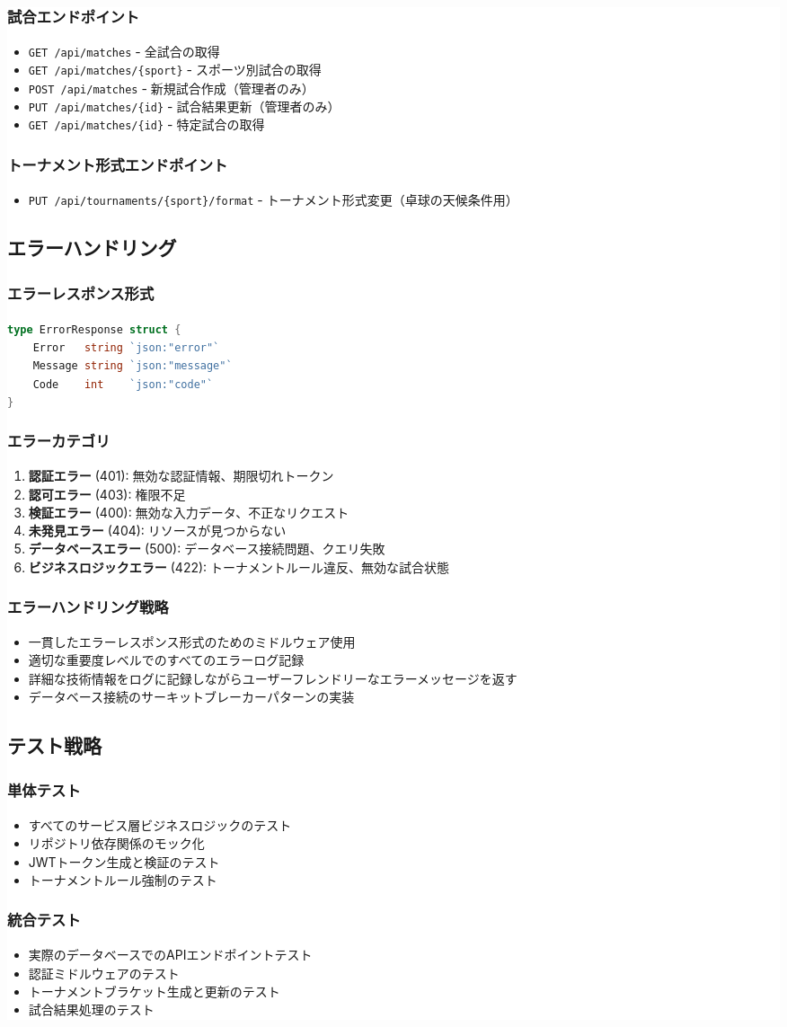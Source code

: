### 試合エンドポイント
- `GET /api/matches` - 全試合の取得
- `GET /api/matches/{sport}` - スポーツ別試合の取得
- `POST /api/matches` - 新規試合作成（管理者のみ）
- `PUT /api/matches/{id}` - 試合結果更新（管理者のみ）
- `GET /api/matches/{id}` - 特定試合の取得

### トーナメント形式エンドポイント
- `PUT /api/tournaments/{sport}/format` - トーナメント形式変更（卓球の天候条件用）

## エラーハンドリング

### エラーレスポンス形式
```go
type ErrorResponse struct {
    Error   string `json:"error"`
    Message string `json:"message"`
    Code    int    `json:"code"`
}
```

### エラーカテゴリ
1. **認証エラー** (401): 無効な認証情報、期限切れトークン
2. **認可エラー** (403): 権限不足
3. **検証エラー** (400): 無効な入力データ、不正なリクエスト
4. **未発見エラー** (404): リソースが見つからない
5. **データベースエラー** (500): データベース接続問題、クエリ失敗
6. **ビジネスロジックエラー** (422): トーナメントルール違反、無効な試合状態

### エラーハンドリング戦略
- 一貫したエラーレスポンス形式のためのミドルウェア使用
- 適切な重要度レベルでのすべてのエラーログ記録
- 詳細な技術情報をログに記録しながらユーザーフレンドリーなエラーメッセージを返す
- データベース接続のサーキットブレーカーパターンの実装

## テスト戦略

### 単体テスト
- すべてのサービス層ビジネスロジックのテスト
- リポジトリ依存関係のモック化
- JWTトークン生成と検証のテスト
- トーナメントルール強制のテスト

### 統合テスト
- 実際のデータベースでのAPIエンドポイントテスト
- 認証ミドルウェアのテスト
- トーナメントブラケット生成と更新のテスト
- 試合結果処理のテスト
